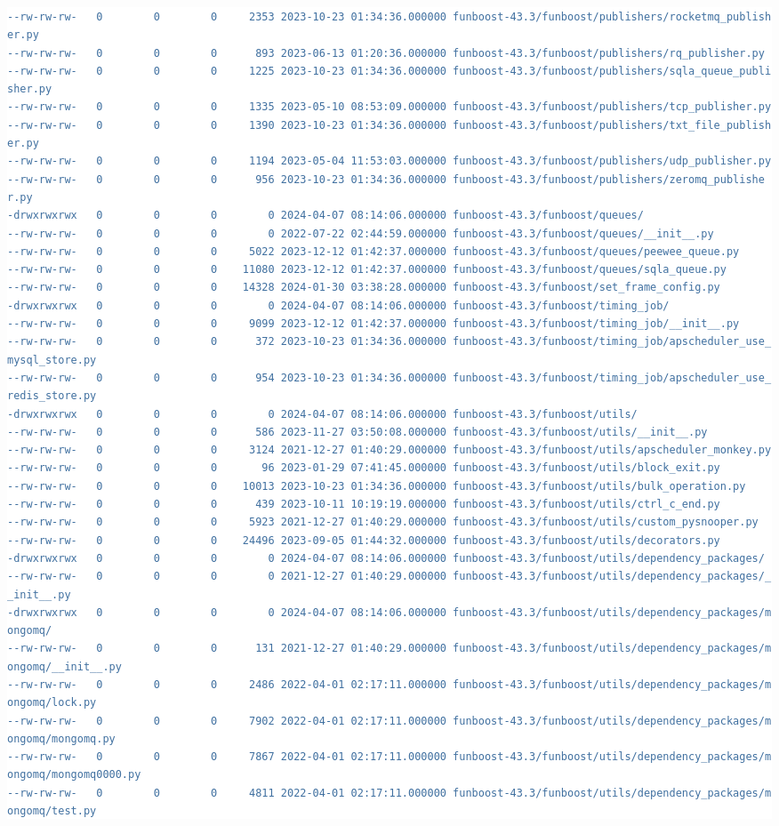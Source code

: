 ```diff
--rw-rw-rw-   0        0        0     2353 2023-10-23 01:34:36.000000 funboost-43.3/funboost/publishers/rocketmq_publisher.py
--rw-rw-rw-   0        0        0      893 2023-06-13 01:20:36.000000 funboost-43.3/funboost/publishers/rq_publisher.py
--rw-rw-rw-   0        0        0     1225 2023-10-23 01:34:36.000000 funboost-43.3/funboost/publishers/sqla_queue_publisher.py
--rw-rw-rw-   0        0        0     1335 2023-05-10 08:53:09.000000 funboost-43.3/funboost/publishers/tcp_publisher.py
--rw-rw-rw-   0        0        0     1390 2023-10-23 01:34:36.000000 funboost-43.3/funboost/publishers/txt_file_publisher.py
--rw-rw-rw-   0        0        0     1194 2023-05-04 11:53:03.000000 funboost-43.3/funboost/publishers/udp_publisher.py
--rw-rw-rw-   0        0        0      956 2023-10-23 01:34:36.000000 funboost-43.3/funboost/publishers/zeromq_publisher.py
-drwxrwxrwx   0        0        0        0 2024-04-07 08:14:06.000000 funboost-43.3/funboost/queues/
--rw-rw-rw-   0        0        0        0 2022-07-22 02:44:59.000000 funboost-43.3/funboost/queues/__init__.py
--rw-rw-rw-   0        0        0     5022 2023-12-12 01:42:37.000000 funboost-43.3/funboost/queues/peewee_queue.py
--rw-rw-rw-   0        0        0    11080 2023-12-12 01:42:37.000000 funboost-43.3/funboost/queues/sqla_queue.py
--rw-rw-rw-   0        0        0    14328 2024-01-30 03:38:28.000000 funboost-43.3/funboost/set_frame_config.py
-drwxrwxrwx   0        0        0        0 2024-04-07 08:14:06.000000 funboost-43.3/funboost/timing_job/
--rw-rw-rw-   0        0        0     9099 2023-12-12 01:42:37.000000 funboost-43.3/funboost/timing_job/__init__.py
--rw-rw-rw-   0        0        0      372 2023-10-23 01:34:36.000000 funboost-43.3/funboost/timing_job/apscheduler_use_mysql_store.py
--rw-rw-rw-   0        0        0      954 2023-10-23 01:34:36.000000 funboost-43.3/funboost/timing_job/apscheduler_use_redis_store.py
-drwxrwxrwx   0        0        0        0 2024-04-07 08:14:06.000000 funboost-43.3/funboost/utils/
--rw-rw-rw-   0        0        0      586 2023-11-27 03:50:08.000000 funboost-43.3/funboost/utils/__init__.py
--rw-rw-rw-   0        0        0     3124 2021-12-27 01:40:29.000000 funboost-43.3/funboost/utils/apscheduler_monkey.py
--rw-rw-rw-   0        0        0       96 2023-01-29 07:41:45.000000 funboost-43.3/funboost/utils/block_exit.py
--rw-rw-rw-   0        0        0    10013 2023-10-23 01:34:36.000000 funboost-43.3/funboost/utils/bulk_operation.py
--rw-rw-rw-   0        0        0      439 2023-10-11 10:19:19.000000 funboost-43.3/funboost/utils/ctrl_c_end.py
--rw-rw-rw-   0        0        0     5923 2021-12-27 01:40:29.000000 funboost-43.3/funboost/utils/custom_pysnooper.py
--rw-rw-rw-   0        0        0    24496 2023-09-05 01:44:32.000000 funboost-43.3/funboost/utils/decorators.py
-drwxrwxrwx   0        0        0        0 2024-04-07 08:14:06.000000 funboost-43.3/funboost/utils/dependency_packages/
--rw-rw-rw-   0        0        0        0 2021-12-27 01:40:29.000000 funboost-43.3/funboost/utils/dependency_packages/__init__.py
-drwxrwxrwx   0        0        0        0 2024-04-07 08:14:06.000000 funboost-43.3/funboost/utils/dependency_packages/mongomq/
--rw-rw-rw-   0        0        0      131 2021-12-27 01:40:29.000000 funboost-43.3/funboost/utils/dependency_packages/mongomq/__init__.py
--rw-rw-rw-   0        0        0     2486 2022-04-01 02:17:11.000000 funboost-43.3/funboost/utils/dependency_packages/mongomq/lock.py
--rw-rw-rw-   0        0        0     7902 2022-04-01 02:17:11.000000 funboost-43.3/funboost/utils/dependency_packages/mongomq/mongomq.py
--rw-rw-rw-   0        0        0     7867 2022-04-01 02:17:11.000000 funboost-43.3/funboost/utils/dependency_packages/mongomq/mongomq0000.py
--rw-rw-rw-   0        0        0     4811 2022-04-01 02:17:11.000000 funboost-43.3/funboost/utils/dependency_packages/mongomq/test.py
```